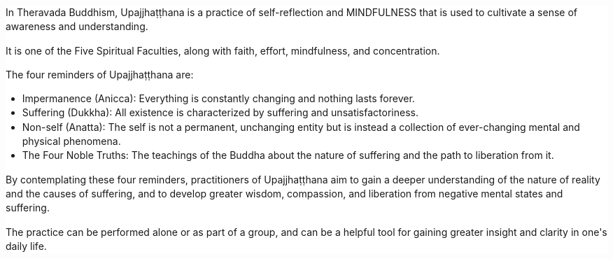 In Theravada Buddhism, Upajjhaṭṭhana is a practice of self-reflection and MINDFULNESS that is used to cultivate a sense of awareness and understanding.

It is one of the Five Spiritual Faculties, along with faith, effort, mindfulness, and concentration.

The four reminders of Upajjhaṭṭhana are:

- Impermanence (Anicca): Everything is constantly changing and nothing lasts forever.
- Suffering (Dukkha): All existence is characterized by suffering and unsatisfactoriness.
- Non-self (Anatta): The self is not a permanent, unchanging entity but is instead a collection of ever-changing mental and physical phenomena.
- The Four Noble Truths: The teachings of the Buddha about the nature of suffering and the path to liberation from it.

By contemplating these four reminders, practitioners of Upajjhaṭṭhana aim to gain a deeper understanding of the nature of reality and the causes of suffering, and to develop greater wisdom, compassion, and liberation from negative mental states and suffering.

The practice can be performed alone or as part of a group, and can be a helpful tool for gaining greater insight and clarity in one's daily life.
